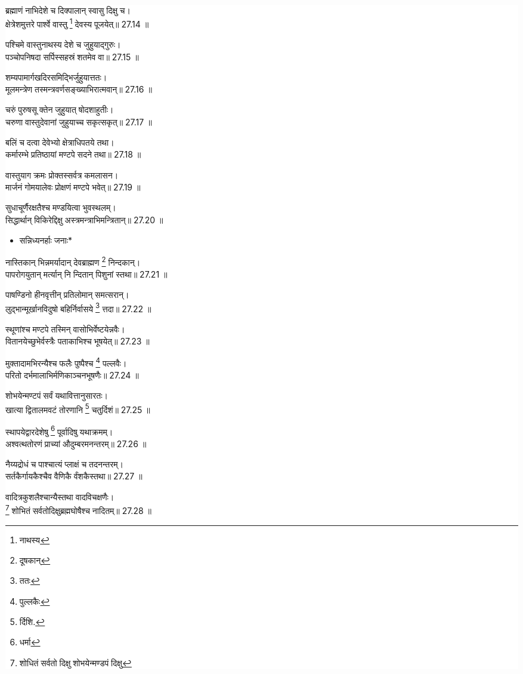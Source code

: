 ब्रह्माणं नाभिदेशे च दिक्पालान् स्वासु दिक्षु च।  
क्षेत्रेशमुत्तरे पार्श्वे वास्तु [^6] देवस्य पूजयेत्॥ 27.14 ॥


[^6]: नाथस्य


पश्चिमे वास्तुनाथस्य देशे च जुहुयाद्गुरुः।  
पञ्चोपनिषदा सर्पिस्सहस्रं शतमेव वा॥ 27.15 ॥

शम्यपामार्गखदिरसमिद्भिर्जुहुयात्ततः।  
मूलमन्त्रेण तस्मन्त्रवर्णसङ्ख्याभिरात्मवान्॥ 27.16 ॥

चरुं पुरुषसू क्तेन जुहुयात् षोदशाहुतीः।  
चरुणा वास्तुदेवानां जुहुयाच्च सकृत्सकृत्॥ 27.17 ॥

बलिं च दत्वा देवेभ्यो क्षेत्राधिपतये तथा।  
कर्मारम्भे प्रतिष्ठायां मण्टपे सदने तथा॥ 27.18 ॥

वास्तुयाग क्रमः प्रोक्तस्सर्वत्र कमलासन।  
मार्जनं गोमयालेवः प्रोक्षणं मण्टपे भवेत्॥ 27.19 ॥

सुधाचूर्णैरक्षतैश्च मण्‍डयित्वा भुवस्थलम्।  
सिद्धार्थान् विकिरेद्दिक्षु अस्त्रमन्त्राभिमन्त्रितान्॥ 27.20 ॥

* सन्निध्यनर्हाः जनाः*

नास्तिकान् भिन्नमर्यादान् देवब्राह्मण [^7] निन्दकान्।  
पापरोगयुतान् मर्त्यान् नि न्दितान् पिशुनां स्तथा॥ 27.21 ॥


[^7]: दूषकान् 


पाषण्डिनो हीनवृत्तीन् प्रतिलोमान् समत्सरान्।  
लुद्भान्मूर्खानविदुषो बहिर्निर्वासये [^8] त्तदा॥ 27.22 ॥


[^8]: ततः


स्थूणांश्च मण्टपे तस्मिन् वासोभिर्वेष्टयेन्नवैः।  
वितानयेच्छुभेर्वस्त्रैः पताकाभिश्च भूषयेत्॥ 27.23 ॥

मुक्तादामभिरन्यैश्च फलैः पुष्पैश्च [^9] पल्लवैः।  
परितो दर्भमालाभिर्मणिकाञ्चनभूषणैः॥ 27.24 ॥


[^9]: पुल्लकैः


शोभयेन्मण्टपं सर्वं यथावित्तानुसारतः।  
खात्या द्वितालमवटं तोरणानि [^10] चतुर्दिशं॥ 27.25 ॥


[^10]: र्दिशि.


स्थापयेद्वारदेशेषु [^11] पूर्वादिषु यथाक्रमम्।  
अश्वत्थतोरणं प्राच्यां औदुम्बरमनन्तरम्॥ 27.26 ॥


[^11]: धर्मा


नैय्यद्रोधं च पाश्चात्यं प्लाक्षं च तदनन्तरम्।  
सर्तकैर्गायकैश्चैव वैणिकै र्वंशकैस्तथा॥ 27.27 ॥

वादित्रकुशलैश्चान्यैस्तथा वादविचक्षणैः।  
[^12] शोभितं सर्वतोदिक्षुब्रह्मघोषैश्च नादितम्॥ 27.28 ॥


[^12]: शोधितं सर्वतो दिक्षु शोभयेन्मण्डपं दिक्षु


[^1]: मूर्तपालाश्च
[^2]: परिष्कृताः
[^3]: अधो मुखं----इति पद्यं क्वचिन्न.
[^4]: प्रसाध्य
[^5]: कृतम्
[^13]: मालिकाभिः
[^14]: पूरैः
[^15]: उद्धाप्य
[^16]: स्तत् स्थाः
[^17]: सर्व
[^18]: नर्व
[^19]: सन्नि
[^20]: पात्रयोच्छादयेत्
[^21]: गासनम्.
[^22]: सकूर्चमल्लकै
[^23]: आपोवा इतिमन्त्रेण---आप इत्वेतिमन्त्रेण
[^24]: षेचयेत्
[^25]: इयनै वरुण इत्येव मन्त्रेणाचाम
[^26]: घृतवत्येति
[^27]: मधुस्न पनमाचरेत्
[^28]: षेचयेत्
[^29]: नीरै.
[^30]: वाभिषेचयेत्
[^31]: स्नानं युत्तुफलाबुना.
[^32]: कलशैः
[^33]: शंनोदेवीतिमन्त्रेब मार्जनं चाभिषेचयेत्
[^34]: नवभाराणि. नवभाराणां इति च.
[^35]: उपरिष्टाच्चतेषां तु
[^36]: तदर्धं चतुरश्रं वा वृत्तं वा.
[^37]: तिलानुपरि
[^38]: " काष्ठ" इत्यादि" परिच्छदम्" इत्यन्तं केषु चित्को शेषु नास्ति
[^39]: सोपधानानि.
[^40]: " अधीयानैः----यथातथम् इदमपि श्लोकद्वयं क्वचिन्न दृश्यते
[^41]: वर्गैः
[^42]: भूनुरैः
[^43]: कलशम्.
[^44]: यद्वैष्टपमिति
[^45]: ऋग्वेदमिन्द.
[^46]: श्राद्धदैवतं यजुषा स्थितम्. याज्यं
[^47]: सुबन्धुसौख्यम्. सुगन्धसंज्ञम्
[^48]: दौवारिकात्मना ध्यायन्
[^49]: दौवारिकात्मना ध्यायन्
[^50]: पुण्डरीकाख्य
[^51]: साक्षतोदकान्
[^52]: वालवायजमेव च.
[^53]: पूर्वोक्तान्गन्धपुष्पाद्यै
[^54]: स्त्र्यवरा
[^55]: निशायां वि.
[^56]: सवस्त्रकान्
[^57]: ष्वष्टसु.
[^58]: महाकुम्भस्थ देवस्य
[^59]: मानीय.
[^60]: कुण्डेष्वेतेषु
[^61]: परिकल्पयेत्
[^62]: नामः
[^63]: श्चासना
[^64]: कुण्डेषु
[^65]: संहत्य
[^66]: त्प्राणमन्ततः
[^67]: मति
[^68]: ये न्यसेत्
[^69]: चतुर्मुख
[^70]: न्यासोऽपासे.
[^71]: शीतांशुसाम्या
[^72]: ककारमञ्चननिभं निराकारं नभात्मकम्
[^73]: निभम्
[^74]: सुषुम्नादिष्वथन्यसेत्।
[^75]: अत्रश्लोकद्वयमधिकं लिखितं क्वचित्कोशे दृश्यते तद्यथाः----
[^76]: मन्त्री
[^77]: वत्सराद्यात्मन स्तथा.
[^78]: मत्स्यादेश्चैव शक्तीनांतत्वादेः श्चैवमूर्तीनां
[^79]: ककाराण्यात्मनां
[^80]: र्न्यासो
[^81]: शान्यंकरा
[^82]: चतसॄणां
[^83]: र्नासिकाद्वये
[^84]: वर्गान् ककारादेः
[^85]: "सुषुम्ना" इत्यादि "द्विजोत्तमैः" इत्यन्तसार्धसप्तपद्यानि केवलं क्वचित्कोसेदृश्यनै
[^86]: देहे
[^87]: व्योम्नि चरतः पुरुहूतादिदेवताः।
[^88]: यथाक्रमम्
[^89]: स्सर्वेवेदिका कलशस्थितैः----वेदिकां
[^90]: जुहुयुर्यथा
[^91]: अनून्यनेति असून् पचेतिच. असुन्वंतेतिच.
[^92]: अनूनयुग्भि
[^93]: स्वेस्स्वै
[^94]: स्थापये.
[^95]: बल्यक्षा
[^96]: शयनात्प्रतिमां
[^97]: पूज्याश्च
[^98]: स्सर्वतः
[^99]: मिमं बलिम्
[^100]: नीलो
[^101]: मङ्गलैः
[^102]: यापयेत्
[^103]: शयेयुः